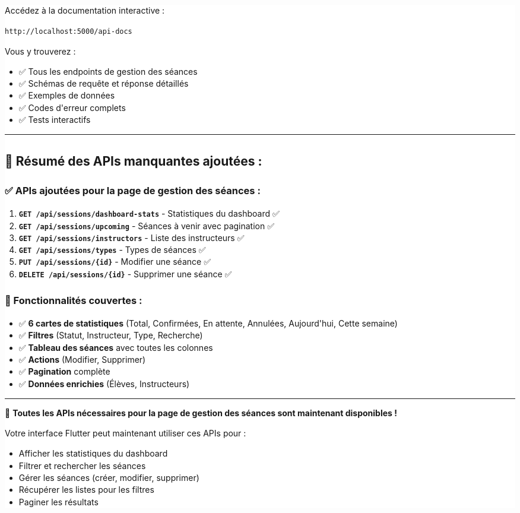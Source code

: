 Accédez à la documentation interactive :
```
http://localhost:5000/api-docs
```

Vous y trouverez :
- ✅ Tous les endpoints de gestion des séances
- ✅ Schémas de requête et réponse détaillés
- ✅ Exemples de données
- ✅ Codes d'erreur complets
- ✅ Tests interactifs

---

## 🎯 **Résumé des APIs manquantes ajoutées :**

### **✅ APIs ajoutées pour la page de gestion des séances :**

1. **`GET /api/sessions/dashboard-stats`** - Statistiques du dashboard ✅
2. **`GET /api/sessions/upcoming`** - Séances à venir avec pagination ✅
3. **`GET /api/sessions/instructors`** - Liste des instructeurs ✅
4. **`GET /api/sessions/types`** - Types de séances ✅
5. **`PUT /api/sessions/{id}`** - Modifier une séance ✅
6. **`DELETE /api/sessions/{id}`** - Supprimer une séance ✅

### **🔧 Fonctionnalités couvertes :**
- ✅ **6 cartes de statistiques** (Total, Confirmées, En attente, Annulées, Aujourd'hui, Cette semaine)
- ✅ **Filtres** (Statut, Instructeur, Type, Recherche)
- ✅ **Tableau des séances** avec toutes les colonnes
- ✅ **Actions** (Modifier, Supprimer)
- ✅ **Pagination** complète
- ✅ **Données enrichies** (Élèves, Instructeurs)

---

🎉 **Toutes les APIs nécessaires pour la page de gestion des séances sont maintenant disponibles !**

Votre interface Flutter peut maintenant utiliser ces APIs pour :
- Afficher les statistiques du dashboard
- Filtrer et rechercher les séances
- Gérer les séances (créer, modifier, supprimer)
- Récupérer les listes pour les filtres
- Paginer les résultats
